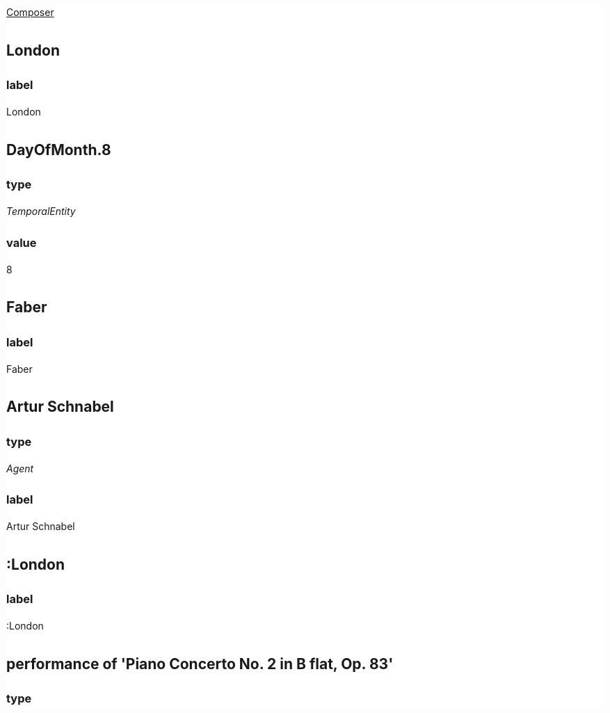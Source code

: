 
[Composer](#Composer)

## London

### label


London

## DayOfMonth.8

### type


*TemporalEntity*

### value


8

## Faber

### label


Faber

## Artur Schnabel

### type


*Agent*

### label


Artur Schnabel

## :London

### label


:London

## performance of 'Piano Concerto No. 2 in B flat, Op. 83'

### type

